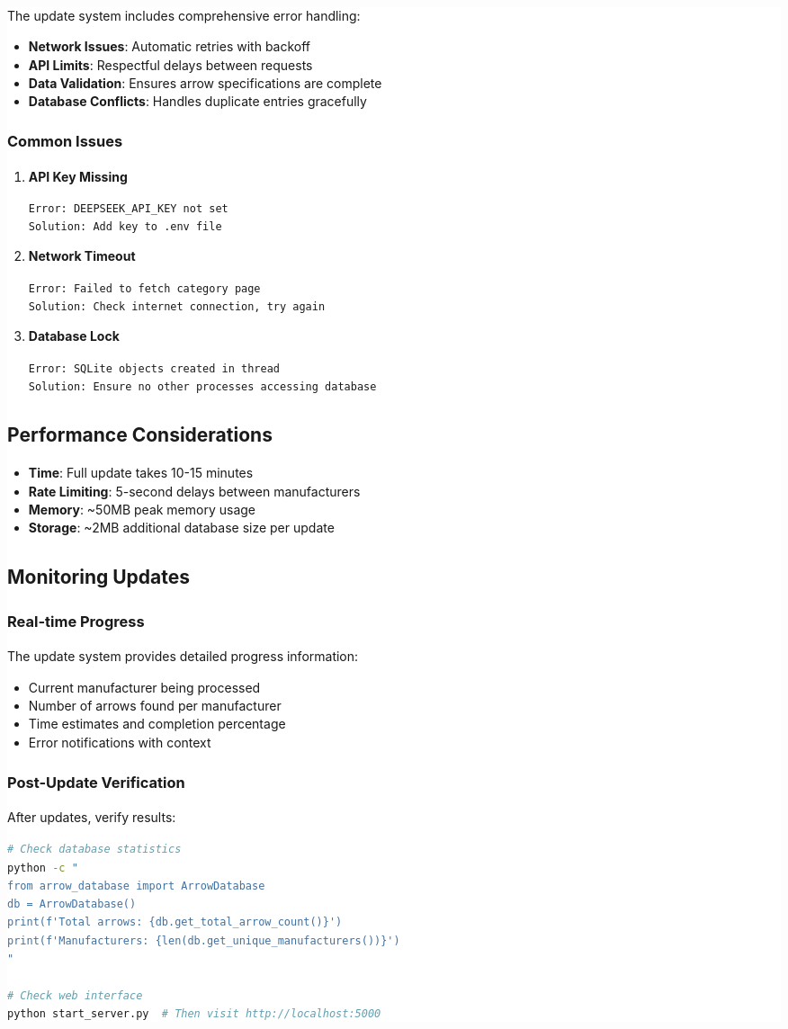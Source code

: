 The update system includes comprehensive error handling:

- **Network Issues**: Automatic retries with backoff
- **API Limits**: Respectful delays between requests  
- **Data Validation**: Ensures arrow specifications are complete
- **Database Conflicts**: Handles duplicate entries gracefully

### Common Issues

1. **API Key Missing**
   ```
   Error: DEEPSEEK_API_KEY not set
   Solution: Add key to .env file
   ```

2. **Network Timeout**
   ```
   Error: Failed to fetch category page
   Solution: Check internet connection, try again
   ```

3. **Database Lock**
   ```
   Error: SQLite objects created in thread
   Solution: Ensure no other processes accessing database
   ```

## Performance Considerations

- **Time**: Full update takes 10-15 minutes
- **Rate Limiting**: 5-second delays between manufacturers
- **Memory**: ~50MB peak memory usage
- **Storage**: ~2MB additional database size per update

## Monitoring Updates

### Real-time Progress
The update system provides detailed progress information:
- Current manufacturer being processed
- Number of arrows found per manufacturer  
- Time estimates and completion percentage
- Error notifications with context

### Post-Update Verification
After updates, verify results:

```bash
# Check database statistics
python -c "
from arrow_database import ArrowDatabase
db = ArrowDatabase()
print(f'Total arrows: {db.get_total_arrow_count()}')
print(f'Manufacturers: {len(db.get_unique_manufacturers())}')
"

# Check web interface
python start_server.py  # Then visit http://localhost:5000
```
